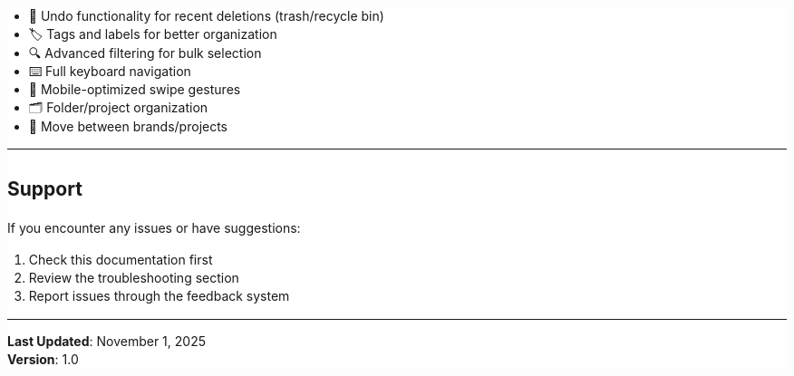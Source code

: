 - 🔄 Undo functionality for recent deletions (trash/recycle bin)
- 🏷️ Tags and labels for better organization
- 🔍 Advanced filtering for bulk selection
- ⌨️ Full keyboard navigation
- 📱 Mobile-optimized swipe gestures
- 🗂️ Folder/project organization
- 🔄 Move between brands/projects

---

## Support

If you encounter any issues or have suggestions:
1. Check this documentation first
2. Review the troubleshooting section
3. Report issues through the feedback system

---

**Last Updated**: November 1, 2025  
**Version**: 1.0

